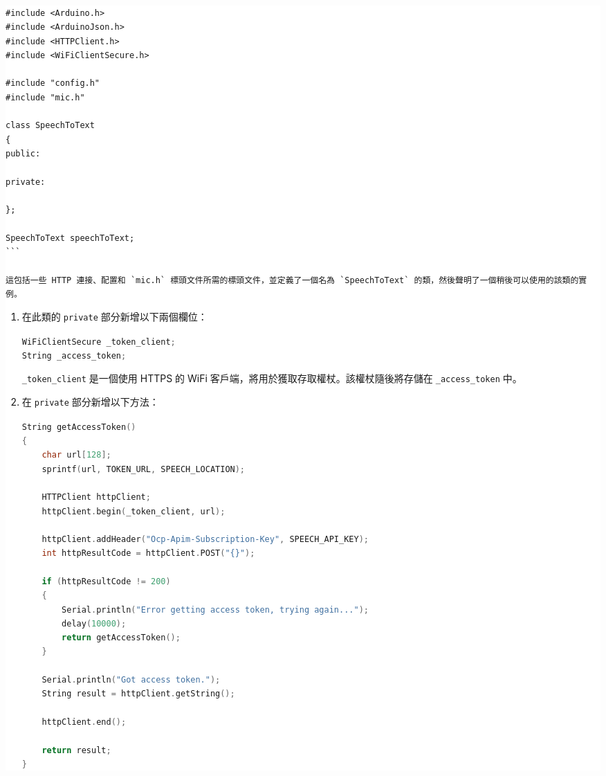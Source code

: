     #include <Arduino.h>
    #include <ArduinoJson.h>
    #include <HTTPClient.h>
    #include <WiFiClientSecure.h>
    
    #include "config.h"
    #include "mic.h"
    
    class SpeechToText
    {
    public:

    private:

    };

    SpeechToText speechToText;
    ```

    這包括一些 HTTP 連接、配置和 `mic.h` 標頭文件所需的標頭文件，並定義了一個名為 `SpeechToText` 的類，然後聲明了一個稍後可以使用的該類的實例。

1. 在此類的 `private` 部分新增以下兩個欄位：

    ```cpp
    WiFiClientSecure _token_client;
    String _access_token;
    ```

    `_token_client` 是一個使用 HTTPS 的 WiFi 客戶端，將用於獲取存取權杖。該權杖隨後將存儲在 `_access_token` 中。

1. 在 `private` 部分新增以下方法：

    ```cpp
    String getAccessToken()
    {
        char url[128];
        sprintf(url, TOKEN_URL, SPEECH_LOCATION);
    
        HTTPClient httpClient;
        httpClient.begin(_token_client, url);
    
        httpClient.addHeader("Ocp-Apim-Subscription-Key", SPEECH_API_KEY);
        int httpResultCode = httpClient.POST("{}");
    
        if (httpResultCode != 200)
        {
            Serial.println("Error getting access token, trying again...");
            delay(10000);
            return getAccessToken();
        }
    
        Serial.println("Got access token.");
        String result = httpClient.getString();
    
        httpClient.end();
    
        return result;
    }
    ```
